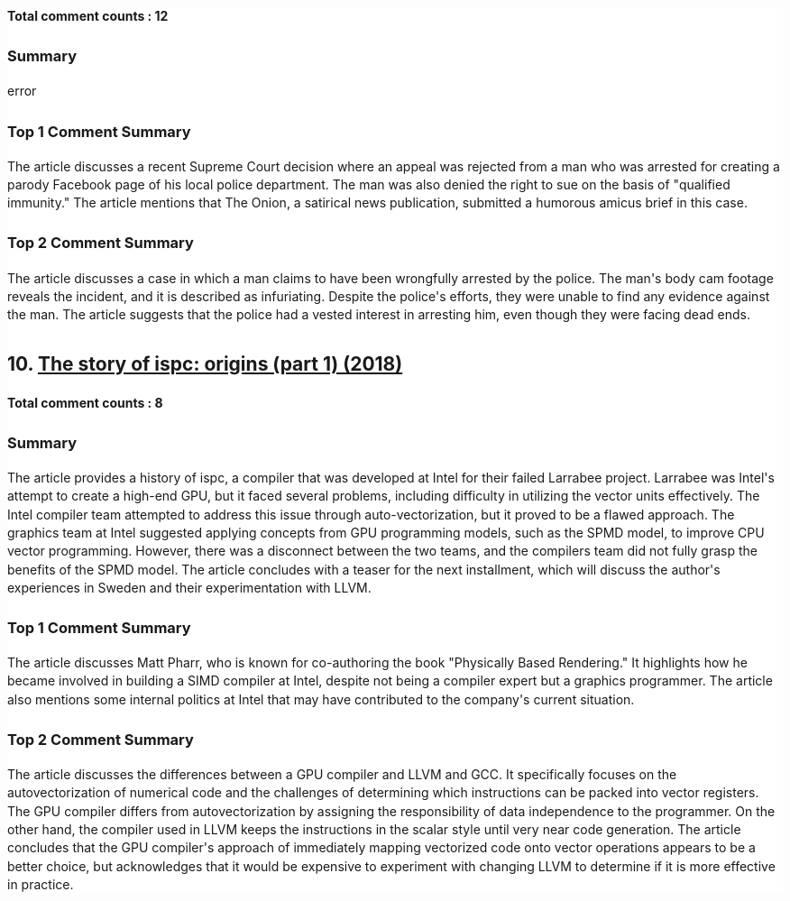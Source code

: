 **Total comment counts : 12**

### Summary

 error

### Top 1 Comment Summary

 The article discusses a recent Supreme Court decision where an appeal was rejected from a man who was arrested for creating a parody Facebook page of his local police department. The man was also denied the right to sue on the basis of "qualified immunity." The article mentions that The Onion, a satirical news publication, submitted a humorous amicus brief in this case.

### Top 2 Comment Summary

 The article discusses a case in which a man claims to have been wrongfully arrested by the police. The man's body cam footage reveals the incident, and it is described as infuriating. Despite the police's efforts, they were unable to find any evidence against the man. The article suggests that the police had a vested interest in arresting him, even though they were facing dead ends.

## 10. [The story of ispc: origins (part 1) (2018)](https://news.ycombinator.com/item?id=37888034)

**Total comment counts : 8**

### Summary

 The article provides a history of ispc, a compiler that was developed at Intel for their failed Larrabee project. Larrabee was Intel's attempt to create a high-end GPU, but it faced several problems, including difficulty in utilizing the vector units effectively. The Intel compiler team attempted to address this issue through auto-vectorization, but it proved to be a flawed approach. The graphics team at Intel suggested applying concepts from GPU programming models, such as the SPMD model, to improve CPU vector programming. However, there was a disconnect between the two teams, and the compilers team did not fully grasp the benefits of the SPMD model. The article concludes with a teaser for the next installment, which will discuss the author's experiences in Sweden and their experimentation with LLVM.

### Top 1 Comment Summary

 The article discusses Matt Pharr, who is known for co-authoring the book "Physically Based Rendering." It highlights how he became involved in building a SIMD compiler at Intel, despite not being a compiler expert but a graphics programmer. The article also mentions some internal politics at Intel that may have contributed to the company's current situation.

### Top 2 Comment Summary

 The article discusses the differences between a GPU compiler and LLVM and GCC. It specifically focuses on the autovectorization of numerical code and the challenges of determining which instructions can be packed into vector registers. The GPU compiler differs from autovectorization by assigning the responsibility of data independence to the programmer. On the other hand, the compiler used in LLVM keeps the instructions in the scalar style until very near code generation. The article concludes that the GPU compiler's approach of immediately mapping vectorized code onto vector operations appears to be a better choice, but acknowledges that it would be expensive to experiment with changing LLVM to determine if it is more effective in practice.

